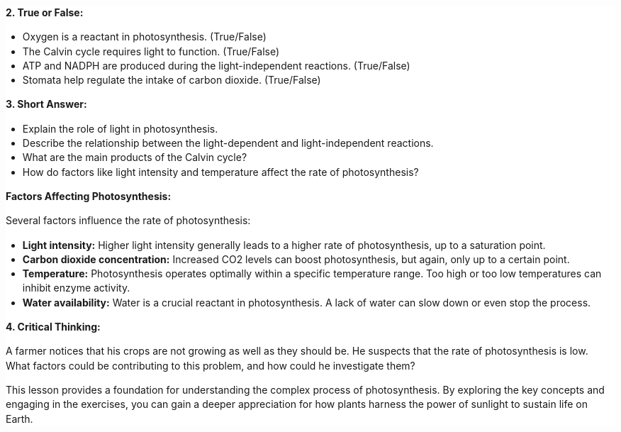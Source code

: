 
**2. True or False:**

*  Oxygen is a reactant in photosynthesis. (True/False)
*  The Calvin cycle requires light to function. (True/False)
*  ATP and NADPH are produced during the light-independent reactions. (True/False)
*  Stomata help regulate the intake of carbon dioxide. (True/False)


**3. Short Answer:**

* Explain the role of light in photosynthesis.
* Describe the relationship between the light-dependent and light-independent reactions.
* What are the main products of the Calvin cycle?
* How do factors like light intensity and temperature affect the rate of photosynthesis?


**Factors Affecting Photosynthesis:**

Several factors influence the rate of photosynthesis:

* **Light intensity:** Higher light intensity generally leads to a higher rate of photosynthesis, up to a saturation point.
* **Carbon dioxide concentration:** Increased CO2 levels can boost photosynthesis, but again, only up to a certain point.
* **Temperature:** Photosynthesis operates optimally within a specific temperature range.  Too high or too low temperatures can inhibit enzyme activity.
* **Water availability:** Water is a crucial reactant in photosynthesis.  A lack of water can slow down or even stop the process.


**4. Critical Thinking:**

A farmer notices that his crops are not growing as well as they should be. He suspects that the rate of photosynthesis is low. What factors could be contributing to this problem, and how could he investigate them?


This lesson provides a foundation for understanding the complex process of photosynthesis. By exploring the key concepts and engaging in the exercises, you can gain a deeper appreciation for how plants harness the power of sunlight to sustain life on Earth.
